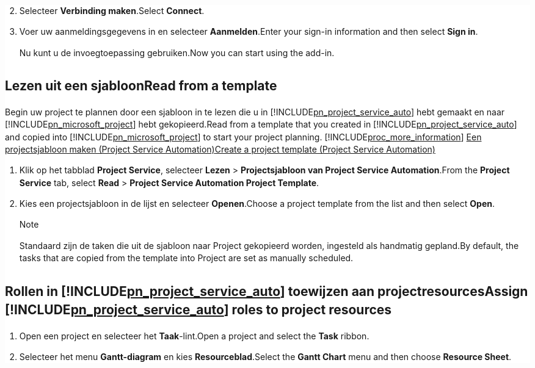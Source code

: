 2. <span data-ttu-id="d3b27-118">Selecteer **Verbinding maken**.</span><span class="sxs-lookup"><span data-stu-id="d3b27-118">Select **Connect**.</span></span>  

3. <span data-ttu-id="d3b27-119">Voer uw aanmeldingsgegevens in en selecteer **Aanmelden**.</span><span class="sxs-lookup"><span data-stu-id="d3b27-119">Enter your sign-in information and then select **Sign in**.</span></span>  

   <span data-ttu-id="d3b27-120">Nu kunt u de invoegtoepassing gebruiken.</span><span class="sxs-lookup"><span data-stu-id="d3b27-120">Now you can start using the add-in.</span></span>  

## <a name="read-from-a-template"></a><span data-ttu-id="d3b27-121">Lezen uit een sjabloon</span><span class="sxs-lookup"><span data-stu-id="d3b27-121">Read from a template</span></span>  
 <span data-ttu-id="d3b27-122">Begin uw project te plannen door een sjabloon in te lezen die u in [!INCLUDE[pn_project_service_auto](../includes/pn-project-service-auto.md)] hebt gemaakt en naar [!INCLUDE[pn_microsoft_project](../includes/pn-microsoft-project.md)] hebt gekopieerd.</span><span class="sxs-lookup"><span data-stu-id="d3b27-122">Read from a template that you created in [!INCLUDE[pn_project_service_auto](../includes/pn-project-service-auto.md)] and copied into [!INCLUDE[pn_microsoft_project](../includes/pn-microsoft-project.md)] to start your project planning.</span></span> [!INCLUDE[proc_more_information](../includes/proc-more-information.md)] <span data-ttu-id="d3b27-123">[Een projectsjabloon maken (Project Service Automation)](../psa/create-project-template.md)</span><span class="sxs-lookup"><span data-stu-id="d3b27-123">[Create a project template (Project Service Automation)](../psa/create-project-template.md)</span></span>  

1.  <span data-ttu-id="d3b27-124">Klik op het tabblad **Project Service**, selecteer **Lezen** > **Projectsjabloon van Project Service Automation**.</span><span class="sxs-lookup"><span data-stu-id="d3b27-124">From the **Project Service** tab, select **Read** > **Project Service Automation Project Template**.</span></span>  

2.  <span data-ttu-id="d3b27-125">Kies een projectsjabloon in de lijst en selecteer **Openen**.</span><span class="sxs-lookup"><span data-stu-id="d3b27-125">Choose a project template from the list and then select **Open**.</span></span>  

    > [!NOTE]
    >  <span data-ttu-id="d3b27-126">Standaard zijn de taken die uit de sjabloon naar Project gekopieerd worden, ingesteld als handmatig gepland.</span><span class="sxs-lookup"><span data-stu-id="d3b27-126">By default, the tasks that are copied from the template into Project are set as manually scheduled.</span></span>  

## <a name="assign-pn_project_service_auto-roles-to-project-resources"></a><span data-ttu-id="d3b27-127">Rollen in [!INCLUDE[pn_project_service_auto](../includes/pn-project-service-auto.md)] toewijzen aan projectresources</span><span class="sxs-lookup"><span data-stu-id="d3b27-127">Assign [!INCLUDE[pn_project_service_auto](../includes/pn-project-service-auto.md)] roles to project resources</span></span>  

1.  <span data-ttu-id="d3b27-128">Open een project en selecteer het **Taak**-lint.</span><span class="sxs-lookup"><span data-stu-id="d3b27-128">Open a project and select the **Task** ribbon.</span></span>  

2. <span data-ttu-id="d3b27-129">Selecteer het menu **Gantt-diagram** en kies **Resourceblad**.</span><span class="sxs-lookup"><span data-stu-id="d3b27-129">Select the **Gantt Chart** menu and then choose **Resource Sheet**.</span></span>  
